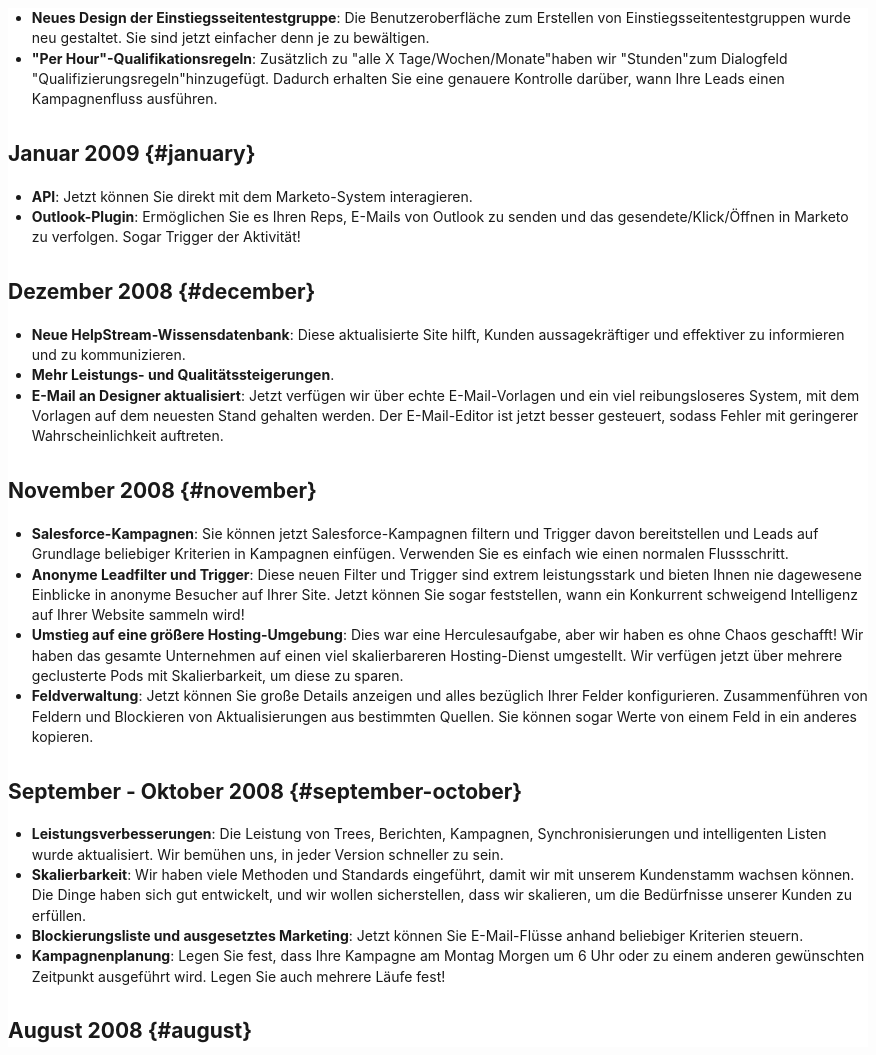 * **Neues Design der Einstiegsseitentestgruppe**: Die Benutzeroberfläche zum Erstellen von Einstiegsseitentestgruppen wurde neu gestaltet. Sie sind jetzt einfacher denn je zu bewältigen.
* **&quot;Per Hour&quot;-Qualifikationsregeln**: Zusätzlich zu &quot;alle X Tage/Wochen/Monate&quot;haben wir &quot;Stunden&quot;zum Dialogfeld &quot;Qualifizierungsregeln&quot;hinzugefügt. Dadurch erhalten Sie eine genauere Kontrolle darüber, wann Ihre Leads einen Kampagnenfluss ausführen.

## Januar 2009 {#january}

* **API**: Jetzt können Sie direkt mit dem Marketo-System interagieren.
* **Outlook-Plugin**: Ermöglichen Sie es Ihren Reps, E-Mails von Outlook zu senden und das gesendete/Klick/Öffnen in Marketo zu verfolgen. Sogar Trigger der Aktivität!

## Dezember 2008 {#december}

* **Neue HelpStream-Wissensdatenbank**: Diese aktualisierte Site hilft, Kunden aussagekräftiger und effektiver zu informieren und zu kommunizieren.
* **Mehr Leistungs- und Qualitätssteigerungen**.
* **E-Mail an Designer aktualisiert**: Jetzt verfügen wir über echte E-Mail-Vorlagen und ein viel reibungsloseres System, mit dem Vorlagen auf dem neuesten Stand gehalten werden. Der E-Mail-Editor ist jetzt besser gesteuert, sodass Fehler mit geringerer Wahrscheinlichkeit auftreten.

## November 2008 {#november}

* **Salesforce-Kampagnen**: Sie können jetzt Salesforce-Kampagnen filtern und Trigger davon bereitstellen und Leads auf Grundlage beliebiger Kriterien in Kampagnen einfügen. Verwenden Sie es einfach wie einen normalen Flussschritt.
* **Anonyme Leadfilter und Trigger**: Diese neuen Filter und Trigger sind extrem leistungsstark und bieten Ihnen nie dagewesene Einblicke in anonyme Besucher auf Ihrer Site. Jetzt können Sie sogar feststellen, wann ein Konkurrent schweigend Intelligenz auf Ihrer Website sammeln wird!
* **Umstieg auf eine größere Hosting-Umgebung**: Dies war eine Herculesaufgabe, aber wir haben es ohne Chaos geschafft! Wir haben das gesamte Unternehmen auf einen viel skalierbareren Hosting-Dienst umgestellt. Wir verfügen jetzt über mehrere geclusterte Pods mit Skalierbarkeit, um diese zu sparen.
* **Feldverwaltung**: Jetzt können Sie große Details anzeigen und alles bezüglich Ihrer Felder konfigurieren. Zusammenführen von Feldern und Blockieren von Aktualisierungen aus bestimmten Quellen. Sie können sogar Werte von einem Feld in ein anderes kopieren.

## September - Oktober 2008 {#september-october}

* **Leistungsverbesserungen**: Die Leistung von Trees, Berichten, Kampagnen, Synchronisierungen und intelligenten Listen wurde aktualisiert. Wir bemühen uns, in jeder Version schneller zu sein.
* **Skalierbarkeit**: Wir haben viele Methoden und Standards eingeführt, damit wir mit unserem Kundenstamm wachsen können. Die Dinge haben sich gut entwickelt, und wir wollen sicherstellen, dass wir skalieren, um die Bedürfnisse unserer Kunden zu erfüllen.
* **Blockierungsliste und ausgesetztes Marketing**: Jetzt können Sie E-Mail-Flüsse anhand beliebiger Kriterien steuern.
* **Kampagnenplanung**: Legen Sie fest, dass Ihre Kampagne am Montag Morgen um 6 Uhr oder zu einem anderen gewünschten Zeitpunkt ausgeführt wird. Legen Sie auch mehrere Läufe fest!

## August 2008 {#august}
